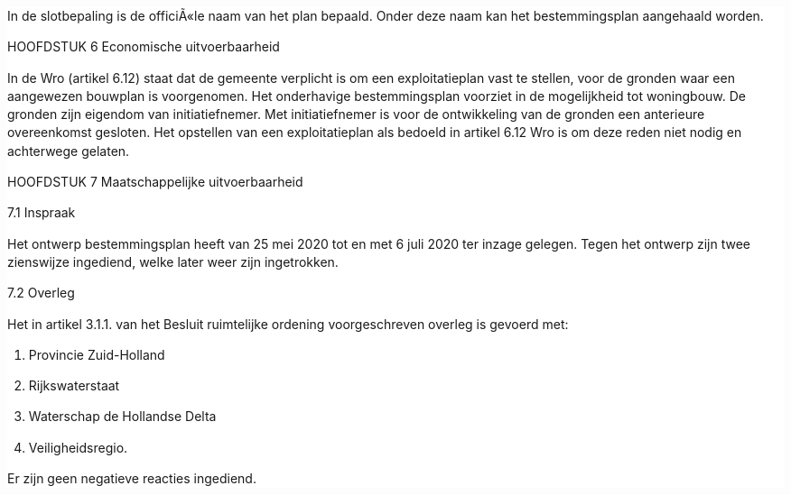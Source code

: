In de slotbepaling is de officiÃ«le naam van het plan bepaald. Onder deze naam kan het bestemmingsplan aangehaald worden.

HOOFDSTUK 6 Economische uitvoerbaarheid

In de Wro (artikel 6\.12\) staat dat de gemeente verplicht is om een exploitatieplan vast te stellen, voor de gronden waar een aangewezen bouwplan is voorgenomen. Het onderhavige bestemmingsplan voorziet in de mogelijkheid tot woningbouw. De gronden zijn eigendom van initiatiefnemer. Met initiatiefnemer is voor de ontwikkeling van de gronden een anterieure overeenkomst gesloten. Het opstellen van een exploitatieplan als bedoeld in artikel 6\.12 Wro is om deze reden niet nodig en achterwege gelaten.

HOOFDSTUK 7 Maatschappelijke uitvoerbaarheid

7\.1 Inspraak

Het ontwerp bestemmingsplan heeft van 25 mei 2020 tot en met 6 juli 2020 ter inzage gelegen. Tegen het ontwerp zijn twee zienswijze ingediend, welke later weer zijn ingetrokken.

7\.2 Overleg

Het in artikel 3\.1\.1\. van het Besluit ruimtelijke ordening voorgeschreven overleg is gevoerd met:

1. Provincie Zuid\-Holland

2. Rijkswaterstaat

3. Waterschap de Hollandse Delta

4. Veiligheidsregio.

Er zijn geen negatieve reacties ingediend.